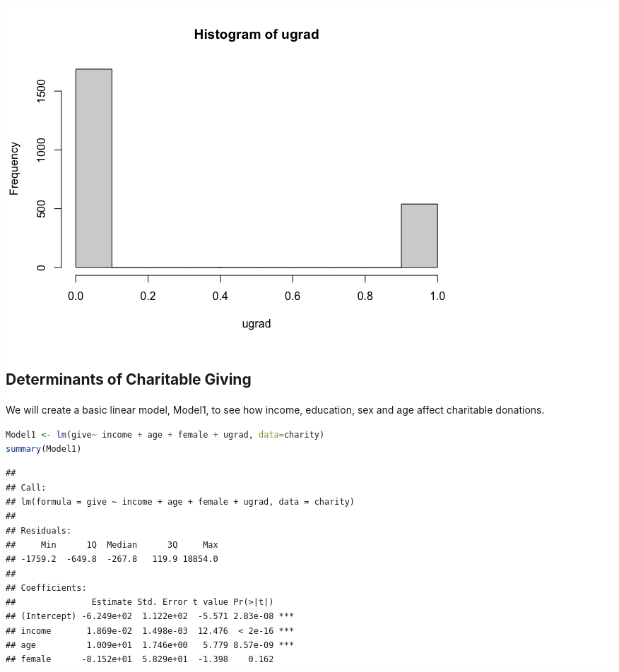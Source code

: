 ![](Assign5_Choi_OLS_Assumptions_files/figure-gfm/unnamed-chunk-2-2.png)

## Determinants of Charitable Giving

We will create a basic linear model, Model1, to see how income,
education, sex and age affect charitable donations.

``` r
Model1 <- lm(give~ income + age + female + ugrad, data=charity)
summary(Model1)
```

    ## 
    ## Call:
    ## lm(formula = give ~ income + age + female + ugrad, data = charity)
    ## 
    ## Residuals:
    ##     Min      1Q  Median      3Q     Max 
    ## -1759.2  -649.8  -267.8   119.9 18854.0 
    ## 
    ## Coefficients:
    ##               Estimate Std. Error t value Pr(>|t|)    
    ## (Intercept) -6.249e+02  1.122e+02  -5.571 2.83e-08 ***
    ## income       1.869e-02  1.498e-03  12.476  < 2e-16 ***
    ## age          1.009e+01  1.746e+00   5.779 8.57e-09 ***
    ## female      -8.152e+01  5.829e+01  -1.398    0.162    
